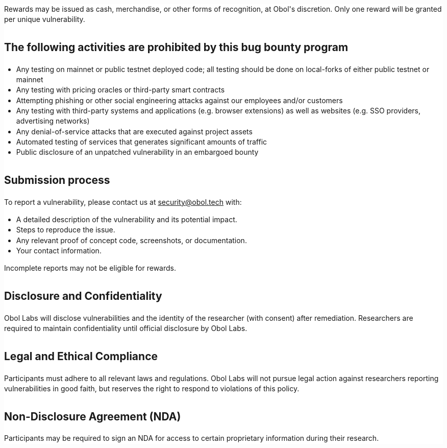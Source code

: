 Rewards may be issued as cash, merchandise, or other forms of recognition, at Obol's discretion. Only one reward will be granted per unique vulnerability.

## The following activities are prohibited by this bug bounty program

- Any testing on mainnet or public testnet deployed code; all testing should be done on local-forks of either public testnet or mainnet
- Any testing with pricing oracles or third-party smart contracts
- Attempting phishing or other social engineering attacks against our employees and/or customers
- Any testing with third-party systems and applications (e.g. browser extensions) as well as websites (e.g. SSO providers, advertising networks)
- Any denial-of-service attacks that are executed against project assets
- Automated testing of services that generates significant amounts of traffic
- Public disclosure of an unpatched vulnerability in an embargoed bounty

## Submission process

To report a vulnerability, please contact us at security@obol.tech with:

- A detailed description of the vulnerability and its potential impact.
- Steps to reproduce the issue.
- Any relevant proof of concept code, screenshots, or documentation.
- Your contact information.

Incomplete reports may not be eligible for rewards.

## Disclosure and Confidentiality

Obol Labs will disclose vulnerabilities and the identity of the researcher (with consent) after remediation. Researchers are required to maintain confidentiality until official disclosure by Obol Labs.

## Legal and Ethical Compliance

Participants must adhere to all relevant laws and regulations. Obol Labs will not pursue legal action against researchers reporting vulnerabilities in good faith, but reserves the right to respond to violations of this policy.

## Non-Disclosure Agreement (NDA)

Participants may be required to sign an NDA for access to certain proprietary information during their research.
